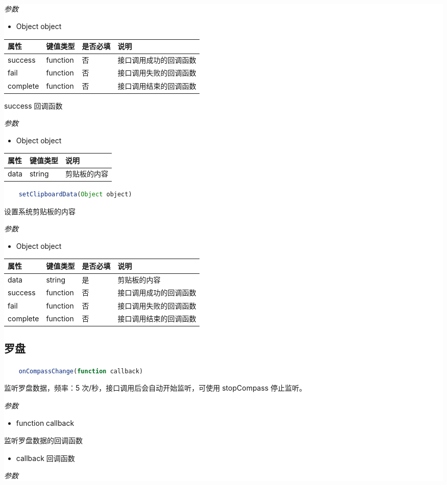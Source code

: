 _参数_

* Object object

| 属性 | 键值类型 | 是否必填 | 说明 |
| :--- | :--- | :--- | :--- |
| success | function | 否 | 接口调用成功的回调函数 |
| fail | function | 否 | 接口调用失败的回调函数 |
| complete | function | 否 | 接口调用结束的回调函数 |

success 回调函数

_参数_

* Object object

| 属性 | 键值类型 | 说明 |
| :--- | :--- | :--- |
| data | string | 剪贴板的内容 |

```javascript
    setClipboardData(Object object)
```

设置系统剪贴板的内容

_参数_

* Object object

| 属性 | 键值类型 | 是否必填 | 说明 |
| :--- | :--- | :--- | :--- |
| data | string | 是 | 剪贴板的内容 |
| success | function | 否 | 接口调用成功的回调函数 |
| fail | function | 否 | 接口调用失败的回调函数 |
| complete | function | 否 | 接口调用结束的回调函数 |

## 罗盘

```javascript
    onCompassChange(function callback)
```

监听罗盘数据，频率：5 次/秒，接口调用后会自动开始监听，可使用 stopCompass 停止监听。

_参数_

* function callback

监听罗盘数据的回调函数

* callback 回调函数

_参数_
